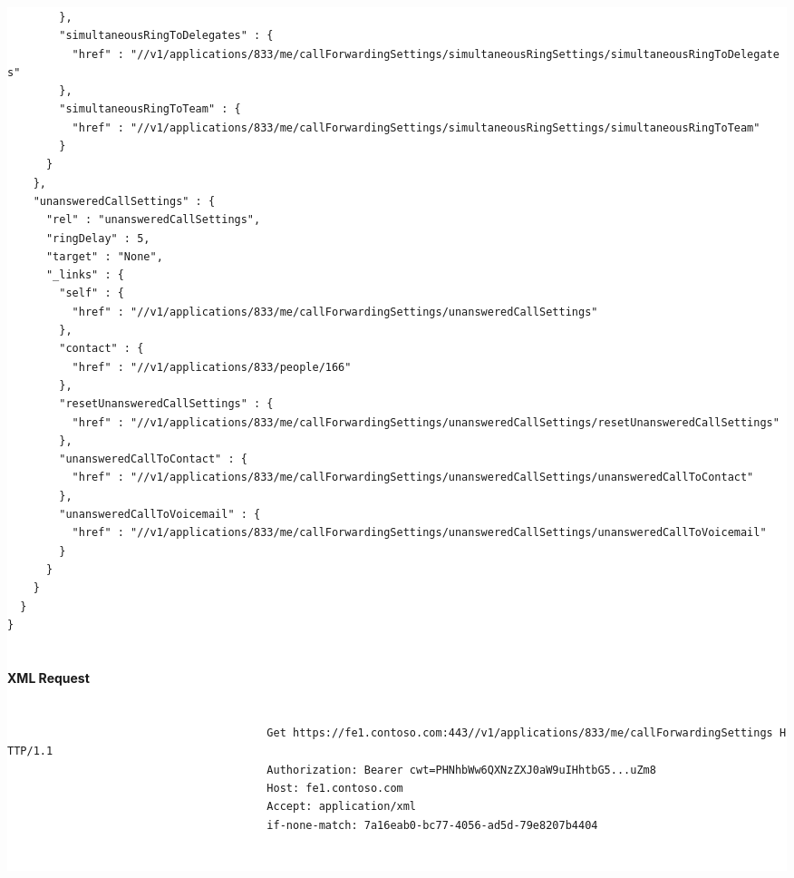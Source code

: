 ```
        },
        "simultaneousRingToDelegates" : {
          "href" : "//v1/applications/833/me/callForwardingSettings/simultaneousRingSettings/simultaneousRingToDelegates"
        },
        "simultaneousRingToTeam" : {
          "href" : "//v1/applications/833/me/callForwardingSettings/simultaneousRingSettings/simultaneousRingToTeam"
        }
      }
    },
    "unansweredCallSettings" : {
      "rel" : "unansweredCallSettings",
      "ringDelay" : 5,
      "target" : "None",
      "_links" : {
        "self" : {
          "href" : "//v1/applications/833/me/callForwardingSettings/unansweredCallSettings"
        },
        "contact" : {
          "href" : "//v1/applications/833/people/166"
        },
        "resetUnansweredCallSettings" : {
          "href" : "//v1/applications/833/me/callForwardingSettings/unansweredCallSettings/resetUnansweredCallSettings"
        },
        "unansweredCallToContact" : {
          "href" : "//v1/applications/833/me/callForwardingSettings/unansweredCallSettings/unansweredCallToContact"
        },
        "unansweredCallToVoicemail" : {
          "href" : "//v1/applications/833/me/callForwardingSettings/unansweredCallSettings/unansweredCallToVoicemail"
        }
      }
    }
  }
}
									
```


#### XML Request


```

										Get https://fe1.contoso.com:443//v1/applications/833/me/callForwardingSettings HTTP/1.1
										Authorization: Bearer cwt=PHNhbWw6QXNzZXJ0aW9uIHhtbG5...uZm8
										Host: fe1.contoso.com
										Accept: application/xml
										if-none-match: 7a16eab0-bc77-4056-ad5d-79e8207b4404
										
									
```
